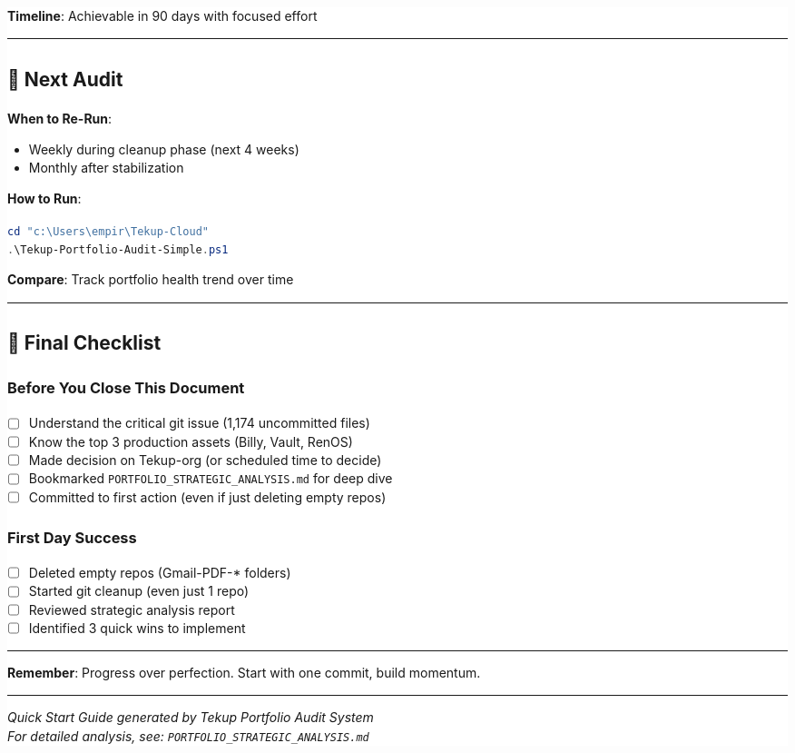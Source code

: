 **Timeline**: Achievable in 90 days with focused effort

---

## 🔄 Next Audit

**When to Re-Run**:
- Weekly during cleanup phase (next 4 weeks)
- Monthly after stabilization

**How to Run**:
```powershell
cd "c:\Users\empir\Tekup-Cloud"
.\Tekup-Portfolio-Audit-Simple.ps1
```

**Compare**: Track portfolio health trend over time

---

## 📝 Final Checklist

### Before You Close This Document

- [ ] Understand the critical git issue (1,174 uncommitted files)
- [ ] Know the top 3 production assets (Billy, Vault, RenOS)
- [ ] Made decision on Tekup-org (or scheduled time to decide)
- [ ] Bookmarked `PORTFOLIO_STRATEGIC_ANALYSIS.md` for deep dive
- [ ] Committed to first action (even if just deleting empty repos)

### First Day Success

- [ ] Deleted empty repos (Gmail-PDF-* folders)
- [ ] Started git cleanup (even just 1 repo)
- [ ] Reviewed strategic analysis report
- [ ] Identified 3 quick wins to implement

---

**Remember**: Progress over perfection. Start with one commit, build momentum.

---

*Quick Start Guide generated by Tekup Portfolio Audit System*  
*For detailed analysis, see: `PORTFOLIO_STRATEGIC_ANALYSIS.md`*
